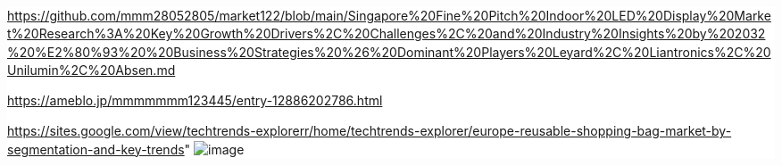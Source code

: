 <a href=https://github.com/mmm28052805/market122/blob/main/Singapore%20Fine%20Pitch%20Indoor%20LED%20Display%20Market%20Research%3A%20Key%20Growth%20Drivers%2C%20Challenges%2C%20and%20Industry%20Insights%20by%202032%20%E2%80%93%20%20Business%20Strategies%20%26%20Dominant%20Players%20Leyard%2C%20Liantronics%2C%20Unilumin%2C%20Absen.md>https://github.com/mmm28052805/market122/blob/main/Singapore%20Fine%20Pitch%20Indoor%20LED%20Display%20Market%20Research%3A%20Key%20Growth%20Drivers%2C%20Challenges%2C%20and%20Industry%20Insights%20by%202032%20%E2%80%93%20%20Business%20Strategies%20%26%20Dominant%20Players%20Leyard%2C%20Liantronics%2C%20Unilumin%2C%20Absen.md</a>

<a href=https://ameblo.jp/mmmmmmm123445/entry-12886202786.html>https://ameblo.jp/mmmmmmm123445/entry-12886202786.html</a>

<a href=https://sites.google.com/view/techtrends-explorerr/home/techtrends-explorer/europe-reusable-shopping-bag-market-by-segmentation-and-key-trends>https://sites.google.com/view/techtrends-explorerr/home/techtrends-explorer/europe-reusable-shopping-bag-market-by-segmentation-and-key-trends</a>"
![image](https://github.com/user-attachments/assets/6acf8eca-595d-4470-a4a4-c8ca2bbd31b5)
